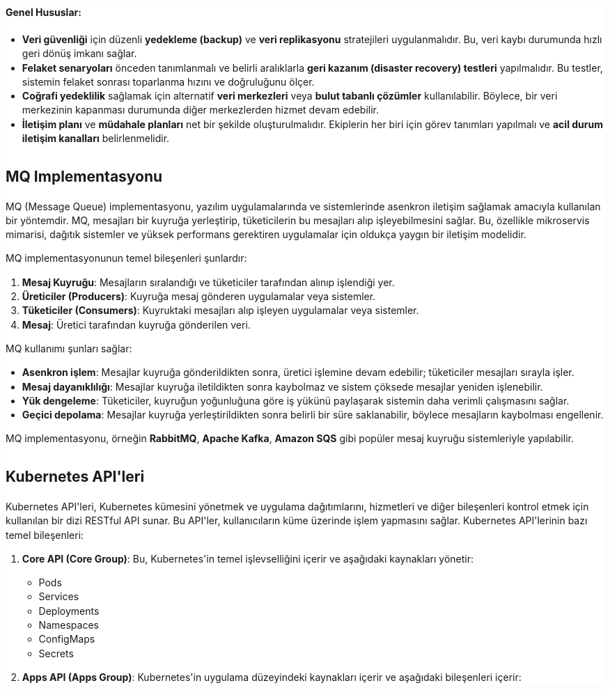 #### **Genel Hususlar:**

-   **Veri güvenliği** için düzenli **yedekleme (backup)** ve **veri replikasyonu** stratejileri uygulanmalıdır. Bu, veri kaybı durumunda hızlı geri dönüş imkanı sağlar.
-   **Felaket senaryoları** önceden tanımlanmalı ve belirli aralıklarla **geri kazanım (disaster recovery) testleri** yapılmalıdır. Bu testler, sistemin felaket sonrası toparlanma hızını ve doğruluğunu ölçer.
-   **Coğrafi yedeklilik** sağlamak için alternatif **veri merkezleri** veya **bulut tabanlı çözümler** kullanılabilir. Böylece, bir veri merkezinin kapanması durumunda diğer merkezlerden hizmet devam edebilir.
-   **İletişim planı** ve **müdahale planları** net bir şekilde oluşturulmalıdır. Ekiplerin her biri için görev tanımları yapılmalı ve **acil durum iletişim kanalları** belirlenmelidir.

## MQ Implementasyonu
 
MQ (Message Queue) implementasyonu, yazılım uygulamalarında ve sistemlerinde asenkron iletişim sağlamak amacıyla kullanılan bir yöntemdir. MQ, mesajları bir kuyruğa yerleştirip, tüketicilerin bu mesajları alıp işleyebilmesini sağlar. Bu, özellikle mikroservis mimarisi, dağıtık sistemler ve yüksek performans gerektiren uygulamalar için oldukça yaygın bir iletişim modelidir.

MQ implementasyonunun temel bileşenleri şunlardır:

1.  **Mesaj Kuyruğu**: Mesajların sıralandığı ve tüketiciler tarafından alınıp işlendiği yer.
2.  **Üreticiler (Producers)**: Kuyruğa mesaj gönderen uygulamalar veya sistemler.
3.  **Tüketiciler (Consumers)**: Kuyruktaki mesajları alıp işleyen uygulamalar veya sistemler.
4.  **Mesaj**: Üretici tarafından kuyruğa gönderilen veri.

MQ kullanımı şunları sağlar:

-   **Asenkron işlem**: Mesajlar kuyruğa gönderildikten sonra, üretici işlemine devam edebilir; tüketiciler mesajları sırayla işler.
-   **Mesaj dayanıklılığı**: Mesajlar kuyruğa iletildikten sonra kaybolmaz ve sistem çöksede mesajlar yeniden işlenebilir.
-   **Yük dengeleme**: Tüketiciler, kuyruğun yoğunluğuna göre iş yükünü paylaşarak sistemin daha verimli çalışmasını sağlar.
-   **Geçici depolama**: Mesajlar kuyruğa yerleştirildikten sonra belirli bir süre saklanabilir, böylece mesajların kaybolması engellenir.

MQ implementasyonu, örneğin **RabbitMQ**, **Apache Kafka**, **Amazon SQS** gibi popüler mesaj kuyruğu sistemleriyle yapılabilir.


## Kubernetes API'leri

Kubernetes API'leri, Kubernetes kümesini yönetmek ve uygulama dağıtımlarını, hizmetleri ve diğer bileşenleri kontrol etmek için kullanılan bir dizi RESTful API sunar. Bu API'ler, kullanıcıların küme üzerinde işlem yapmasını sağlar. Kubernetes API'lerinin bazı temel bileşenleri:

1.  **Core API (Core Group)**: Bu, Kubernetes'in temel işlevselliğini içerir ve aşağıdaki kaynakları yönetir:
    
    -   Pods
    -   Services
    -   Deployments
    -   Namespaces
    -   ConfigMaps
    -   Secrets
2.  **Apps API (Apps Group)**: Kubernetes'in uygulama düzeyindeki kaynakları içerir ve aşağıdaki bileşenleri içerir:
    